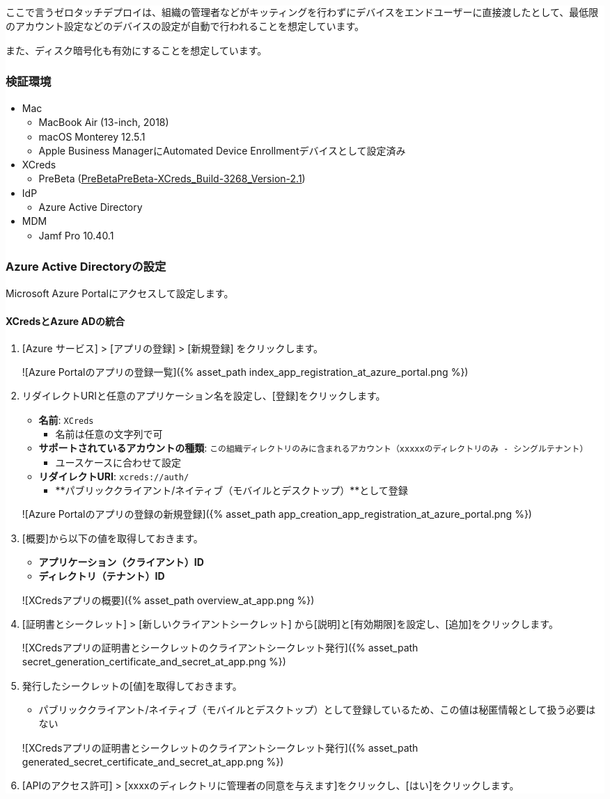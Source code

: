 ここで言うゼロタッチデプロイは、組織の管理者などがキッティングを行わずにデバイスをエンドユーザーに直接渡したとして、最低限のアカウント設定などのデバイスの設定が自動で行われることを想定しています。

また、ディスク暗号化も有効にすることを想定しています。

### 検証環境

* Mac
  * MacBook Air (13-inch, 2018)
  * macOS Monterey 12.5.1
  * Apple Business ManagerにAutomated Device Enrollmentデバイスとして設定済み
* XCreds
  * PreBeta ([PreBetaPreBeta-XCreds_Build-3268_Version-2.1](https://github.com/twocanoes/xcreds/releases/download/prebeta/PreBeta-XCreds_Build-3268_Version-2.1.pkg))
* IdP
  * Azure Active Directory
* MDM
  * Jamf Pro 10.40.1

### Azure Active Directoryの設定

Microsoft Azure Portalにアクセスして設定します。

#### XCredsとAzure ADの統合

1. [Azure サービス] > [アプリの登録] > [新規登録] をクリックします。

    ![Azure Portalのアプリの登録一覧]({% asset_path index_app_registration_at_azure_portal.png %})

1. リダイレクトURIと任意のアプリケーション名を設定し、[登録]をクリックします。
    * **名前**: `XCreds`
      * 名前は任意の文字列で可
    * **サポートされているアカウントの種類**: `この組織ディレクトリのみに含まれるアカウント（xxxxxのディレクトリのみ - シングルテナント）`
      * ユースケースに合わせて設定
    * **リダイレクトURI**: `xcreds://auth/`
      * **パブリッククライアント/ネイティブ（モバイルとデスクトップ）**として登録

    ![Azure Portalのアプリの登録の新規登録]({% asset_path app_creation_app_registration_at_azure_portal.png %})

1. [概要]から以下の値を取得しておきます。
    * **アプリケーション（クライアント）ID**
    * **ディレクトリ（テナント）ID**

    ![XCredsアプリの概要]({% asset_path overview_at_app.png %})

1. [証明書とシークレット] > [新しいクライアントシークレット] から[説明]と[有効期限]を設定し、[追加]をクリックします。

    ![XCredsアプリの証明書とシークレットのクライアントシークレット発行]({% asset_path secret_generation_certificate_and_secret_at_app.png %})

1. 発行したシークレットの[値]を取得しておきます。
    * パブリッククライアント/ネイティブ（モバイルとデスクトップ）として登録しているため、この値は秘匿情報として扱う必要はない

    ![XCredsアプリの証明書とシークレットのクライアントシークレット発行]({% asset_path generated_secret_certificate_and_secret_at_app.png %})

1. [APIのアクセス許可] > [xxxxのディレクトリに管理者の同意を与えます]をクリックし、[はい]をクリックします。


[^xcreds-support-os]: XCredsのVersion2.0を使用すると、macOS Big Sur環境ではアプリケーションが動作しません。未確認ですが、PreBeta版では修正されている模様です。
[^local-account-password-reset-proviso]: ローカルパスワードをリセットすると、Keychainも再生成されるため、Keychainに保存されていた値にはアクセスできなくなります。
